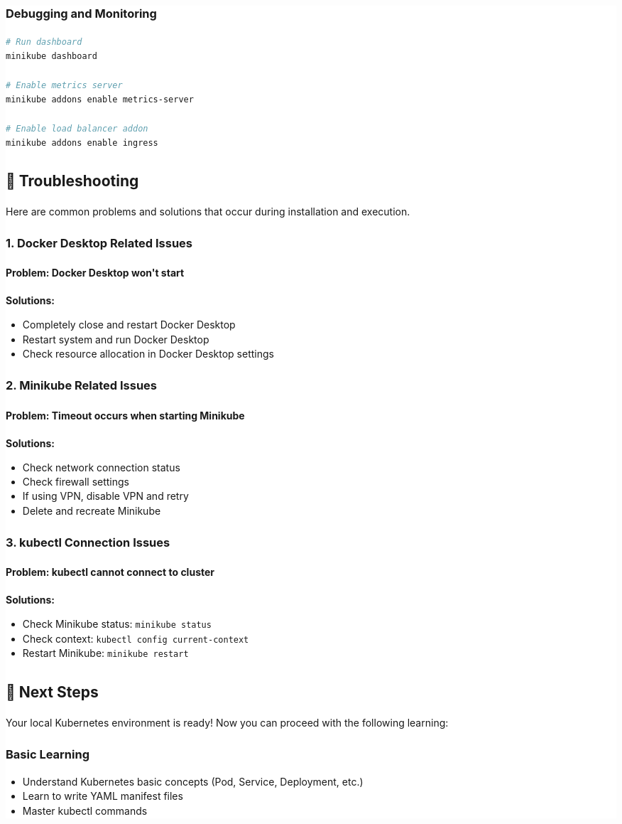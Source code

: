### Debugging and Monitoring
```bash
# Run dashboard
minikube dashboard

# Enable metrics server
minikube addons enable metrics-server

# Enable load balancer addon
minikube addons enable ingress
```

## 🔧 Troubleshooting

Here are common problems and solutions that occur during installation and execution.

### 1. Docker Desktop Related Issues

#### Problem: Docker Desktop won't start
**Solutions:**
- Completely close and restart Docker Desktop
- Restart system and run Docker Desktop
- Check resource allocation in Docker Desktop settings

### 2. Minikube Related Issues

#### Problem: Timeout occurs when starting Minikube
**Solutions:**
- Check network connection status
- Check firewall settings
- If using VPN, disable VPN and retry
- Delete and recreate Minikube

### 3. kubectl Connection Issues

#### Problem: kubectl cannot connect to cluster
**Solutions:**
- Check Minikube status: `minikube status`
- Check context: `kubectl config current-context`
- Restart Minikube: `minikube restart`

## 🚀 Next Steps

Your local Kubernetes environment is ready! Now you can proceed with the following learning:

### Basic Learning
- Understand Kubernetes basic concepts (Pod, Service, Deployment, etc.)
- Learn to write YAML manifest files
- Master kubectl commands
